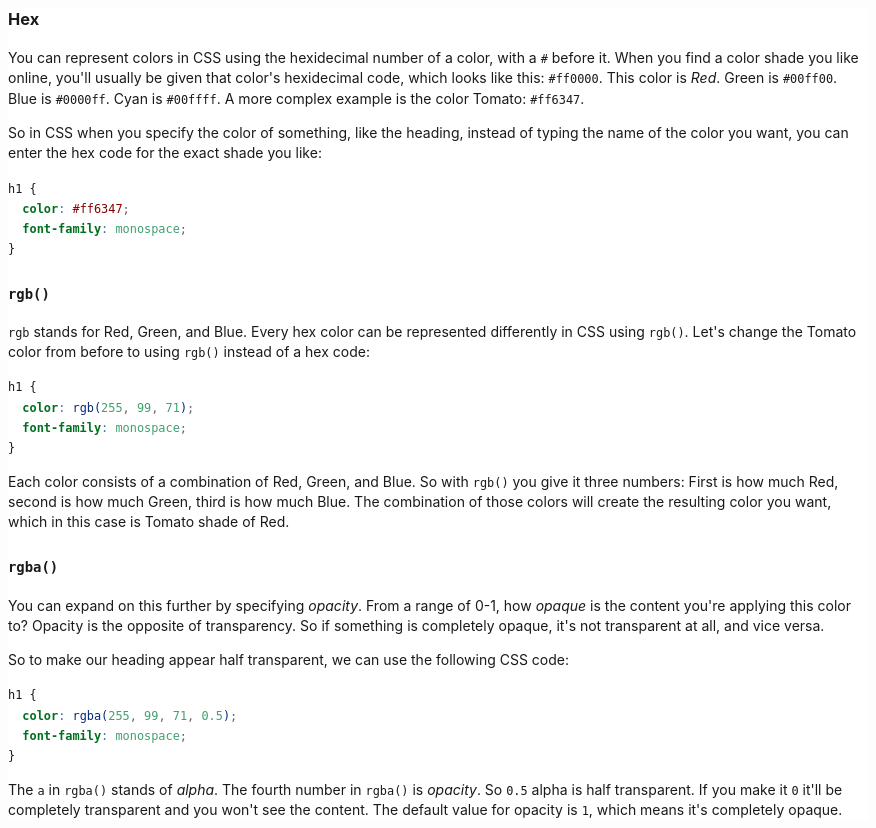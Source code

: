 ### Hex

You can represent colors in CSS using the hexidecimal number of a color, with a `#` before it. When you find a color shade you like online, you'll usually be given that color's hexidecimal code, which looks like this: `#ff0000`. This color is _Red_. Green is `#00ff00`. Blue is `#0000ff`. Cyan is `#00ffff`. A more complex example is the color Tomato: `#ff6347`.

So in CSS when you specify the color of something, like the heading, instead of typing the name of the color you want, you can enter the hex code for the exact shade you like:

```css
h1 {
  color: #ff6347;
  font-family: monospace;
}
```

### `rgb()`

`rgb` stands for Red, Green, and Blue. Every hex color can be represented differently in CSS using `rgb()`. Let's change the Tomato color from before to using `rgb()` instead of a hex code:

```css
h1 {
  color: rgb(255, 99, 71);
  font-family: monospace;
}
```

Each color consists of a combination of Red, Green, and Blue. So with `rgb()` you give it three numbers: First is how much Red, second is how much Green, third is how much Blue. The combination of those colors will create the resulting color you want, which in this case is Tomato shade of Red.

### `rgba()`

You can expand on this further by specifying _opacity_. From a range of 0-1, how _opaque_ is the content you're applying this color to? Opacity is the opposite of transparency. So if something is completely opaque, it's not transparent at all, and vice versa.

So to make our heading appear half transparent, we can use the following CSS code:

```css
h1 {
  color: rgba(255, 99, 71, 0.5);
  font-family: monospace;
}
```

The `a` in `rgba()` stands of _alpha_. The fourth number in `rgba()` is _opacity_. So `0.5` alpha is half transparent. If you make it `0` it'll be completely transparent and you won't see the content. The default value for opacity is `1`, which means it's completely opaque.
